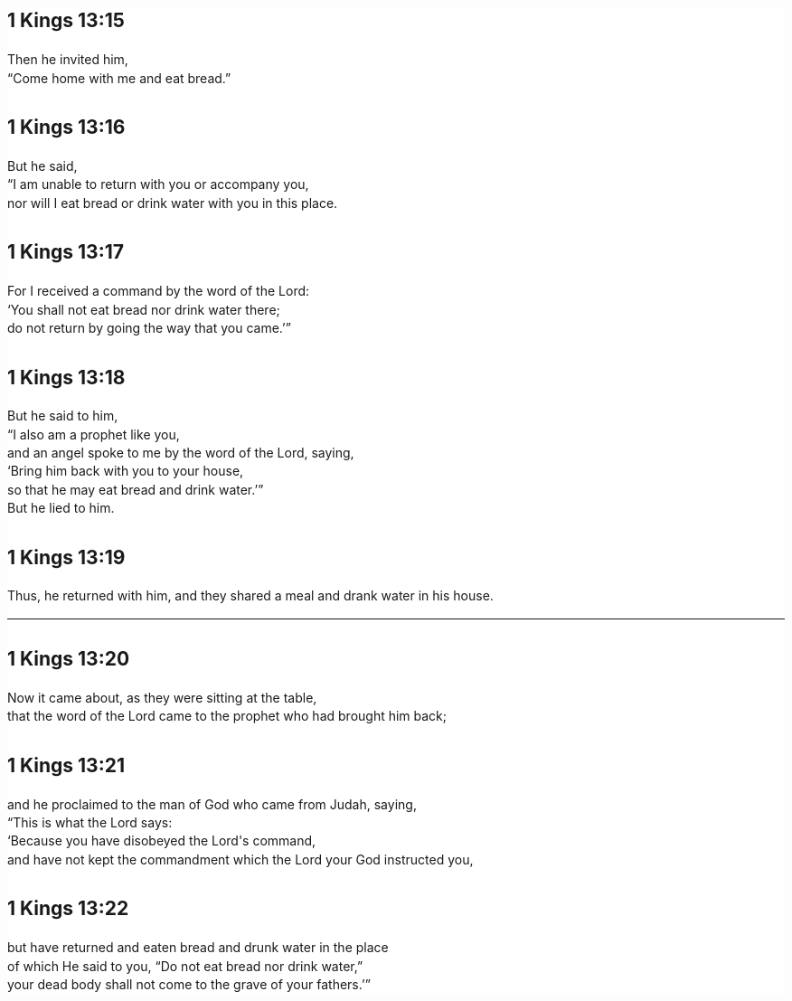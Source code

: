 ## 1 Kings 13:15

Then he invited him,  
“Come home with me and eat bread.”

## 1 Kings 13:16

But he said,  
“I am unable to return with you or accompany you,  
nor will I eat bread or drink water with you in this place.

## 1 Kings 13:17

For I received a command by the word of the Lord:  
‘You shall not eat bread nor drink water there;  
do not return by going the way that you came.’”

## 1 Kings 13:18

But he said to him,  
“I also am a prophet like you,  
and an angel spoke to me by the word of the Lord, saying,  
‘Bring him back with you to your house,  
so that he may eat bread and drink water.’”  
But he lied to him.

## 1 Kings 13:19

Thus, he returned with him, and they shared a meal and drank water in his house.

---

## 1 Kings 13:20

Now it came about, as they were sitting at the table,  
that the word of the Lord came to the prophet who had brought him back;

## 1 Kings 13:21

and he proclaimed to the man of God who came from Judah, saying,  
“This is what the Lord says:  
‘Because you have disobeyed the Lord's command,  
and have not kept the commandment which the Lord your God instructed you,

## 1 Kings 13:22

but have returned and eaten bread and drunk water in the place  
of which He said to you, “Do not eat bread nor drink water,”  
your dead body shall not come to the grave of your fathers.’”
